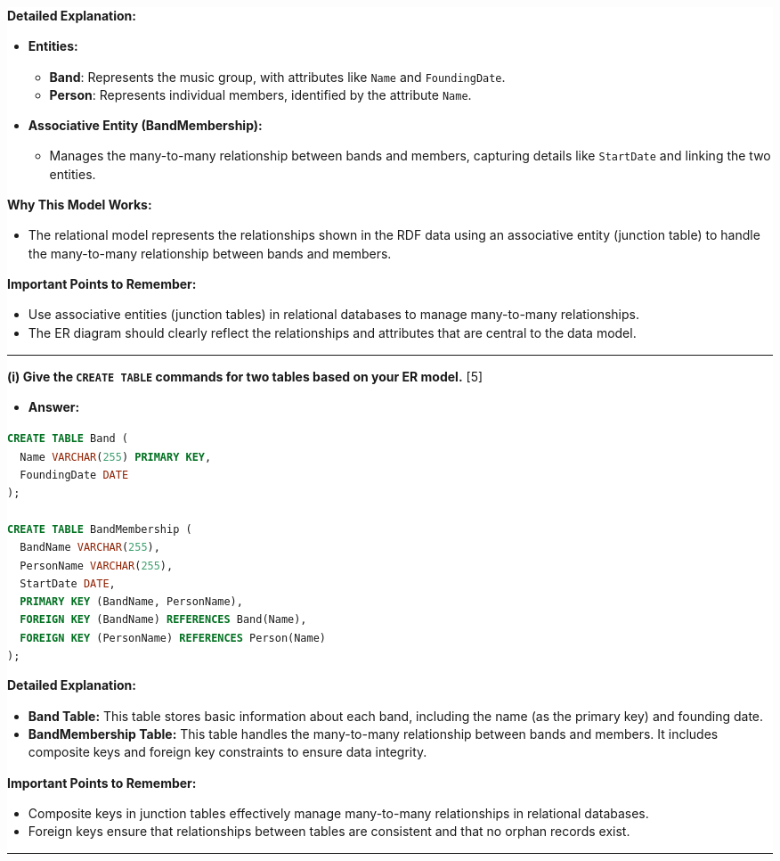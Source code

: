 **Detailed Explanation:**

- **Entities:**
  - **Band**: Represents the music group, with attributes like `Name` and `FoundingDate`.
  - **Person**: Represents individual members, identified by the attribute `Name`.

- **Associative Entity (BandMembership):**
  - Manages the many-to-many relationship between bands and members, capturing details like `StartDate` and linking the two entities.

**Why This Model Works:**
- The relational model represents the relationships shown in the RDF data using an associative entity (junction table) to handle the many-to-many relationship between bands and members.

**Important Points to Remember:**
- Use associative entities (junction tables) in relational databases to manage many-to-many relationships.
- The ER diagram should clearly reflect the relationships and attributes that are central to the data model.

---

**(i) Give the `CREATE TABLE` commands for two tables based on your ER model.** [5]

- **Answer:**

```sql
CREATE TABLE Band (
  Name VARCHAR(255) PRIMARY KEY,
  FoundingDate DATE
);

CREATE TABLE BandMembership (
  BandName VARCHAR(255),
  PersonName VARCHAR(255),
  StartDate DATE,
  PRIMARY KEY (BandName, PersonName),
  FOREIGN KEY (BandName) REFERENCES Band(Name),
  FOREIGN KEY (PersonName) REFERENCES Person(Name)
);
```

**Detailed Explanation:**

- **Band Table:** This table stores basic information about each band, including the name (as the primary key) and founding date.
- **BandMembership Table:** This table handles the many-to-many relationship between bands and members. It includes composite keys and foreign key constraints to ensure data integrity.

**Important Points to Remember:**
- Composite keys in junction tables effectively manage many-to-many relationships in relational databases.
- Foreign keys ensure that relationships between tables are consistent and that no orphan records exist.

---
